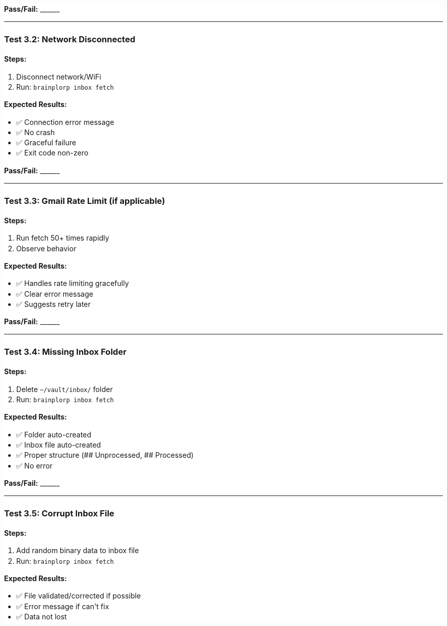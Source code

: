 **Pass/Fail:** ______

---

### Test 3.2: Network Disconnected
**Steps:**
1. Disconnect network/WiFi
2. Run: `brainplorp inbox fetch`

**Expected Results:**
- ✅ Connection error message
- ✅ No crash
- ✅ Graceful failure
- ✅ Exit code non-zero

**Pass/Fail:** ______

---

### Test 3.3: Gmail Rate Limit (if applicable)
**Steps:**
1. Run fetch 50+ times rapidly
2. Observe behavior

**Expected Results:**
- ✅ Handles rate limiting gracefully
- ✅ Clear error message
- ✅ Suggests retry later

**Pass/Fail:** ______

---

### Test 3.4: Missing Inbox Folder
**Steps:**
1. Delete `~/vault/inbox/` folder
2. Run: `brainplorp inbox fetch`

**Expected Results:**
- ✅ Folder auto-created
- ✅ Inbox file auto-created
- ✅ Proper structure (## Unprocessed, ## Processed)
- ✅ No error

**Pass/Fail:** ______

---

### Test 3.5: Corrupt Inbox File
**Steps:**
1. Add random binary data to inbox file
2. Run: `brainplorp inbox fetch`

**Expected Results:**
- ✅ File validated/corrected if possible
- ✅ Error message if can't fix
- ✅ Data not lost
